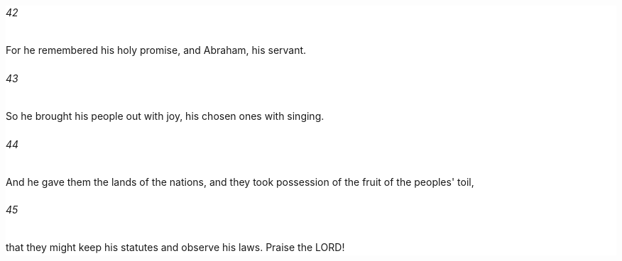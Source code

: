  

###### 42 
For he remembered his holy promise, 
 and Abraham, his servant.
 
 

###### 43 
So he brought his people out with joy, 
 his chosen ones with singing. 
 
 

###### 44 
And he gave them the lands of the nations, 
 and they took possession of the fruit of the peoples' toil, 
 
 

###### 45 
that they might keep his statutes 
 and observe his laws. 
 Praise the LORD!
 
